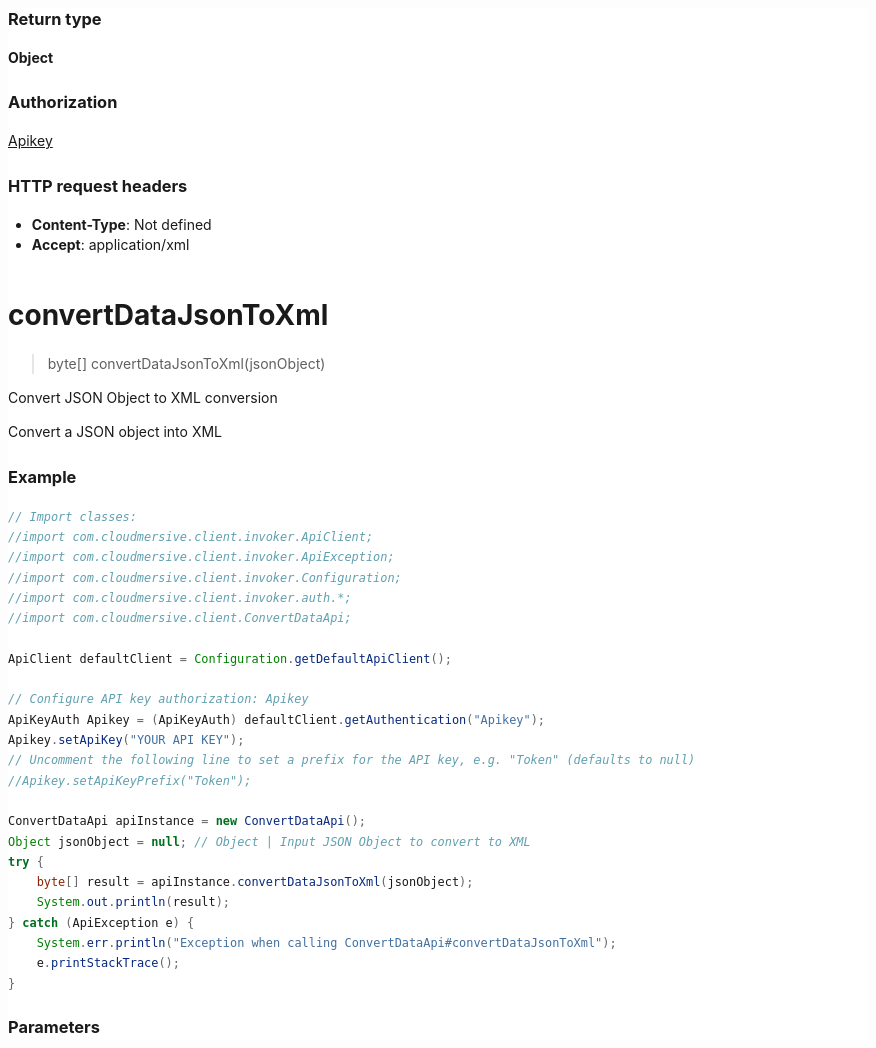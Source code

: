 ### Return type

**Object**

### Authorization

[Apikey](../README.md#Apikey)

### HTTP request headers

 - **Content-Type**: Not defined
 - **Accept**: application/xml

<a name="convertDataJsonToXml"></a>
# **convertDataJsonToXml**
> byte[] convertDataJsonToXml(jsonObject)

Convert JSON Object to XML conversion

Convert a JSON object into XML

### Example
```java
// Import classes:
//import com.cloudmersive.client.invoker.ApiClient;
//import com.cloudmersive.client.invoker.ApiException;
//import com.cloudmersive.client.invoker.Configuration;
//import com.cloudmersive.client.invoker.auth.*;
//import com.cloudmersive.client.ConvertDataApi;

ApiClient defaultClient = Configuration.getDefaultApiClient();

// Configure API key authorization: Apikey
ApiKeyAuth Apikey = (ApiKeyAuth) defaultClient.getAuthentication("Apikey");
Apikey.setApiKey("YOUR API KEY");
// Uncomment the following line to set a prefix for the API key, e.g. "Token" (defaults to null)
//Apikey.setApiKeyPrefix("Token");

ConvertDataApi apiInstance = new ConvertDataApi();
Object jsonObject = null; // Object | Input JSON Object to convert to XML
try {
    byte[] result = apiInstance.convertDataJsonToXml(jsonObject);
    System.out.println(result);
} catch (ApiException e) {
    System.err.println("Exception when calling ConvertDataApi#convertDataJsonToXml");
    e.printStackTrace();
}
```

### Parameters
